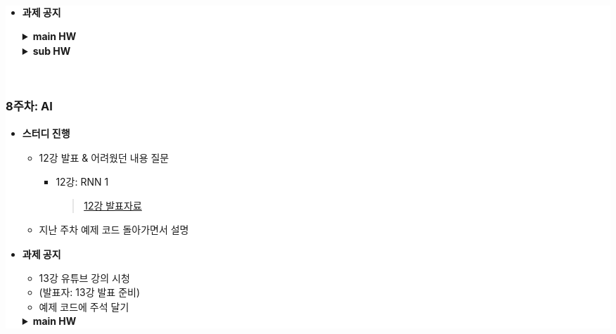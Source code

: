 - **과제 공지**

   <details><summary><strong>main HW</strong></summary></details>
   
   <details><summary><strong>sub HW</strong></summary></details>

<br>






### 8주차: AI
- **스터디 진행**
   - 12강 발표 & 어려웠던 내용 질문
      - 12강: RNN 1
        > [12강 발표자료](https://github.com/YoungGaLee/my_repository/files/6452192/RNN.pptx)
   
   
   - 지난 주차 예제 코드 돌아가면서 설명
   
- **과제 공지**
   - 13강 유튜브 강의 시청
   - (발표자: 13강 발표 준비)
   - 예제 코드에 주석 달기
 
    <details>
   <summary><strong>main HW</strong></summary>

   - [PyTorchZeroToAll (in English)](https://www.youtube.com/playlist?list=PLlMkM4tgfjnJ3I-dbhO9JTw7gNty6o_2m) 13강 유튜브 강의 시청 (+발표자: 13강 발표 준비)
      > -   13강: [RNN 2](https://www.youtube.com/watch?v=1vGOQAel2yU&list=PLlMkM4tgfjnJ3I-dbhO9JTw7gNty6o_2m&index=13) - 윤나영
   
   -  예제 코드에 주석 달기 - [*13_1_rnn_classification_basics.py*](https://github.com/hunkim/PyTorchZeroToAll/blob/master/13_1_rnn_classification_basics.py) , [*13_2_rnn_classification.py*](https://github.com/hunkim/PyTorchZeroToAll/blob/master/13_2_rnn_classification.py)
